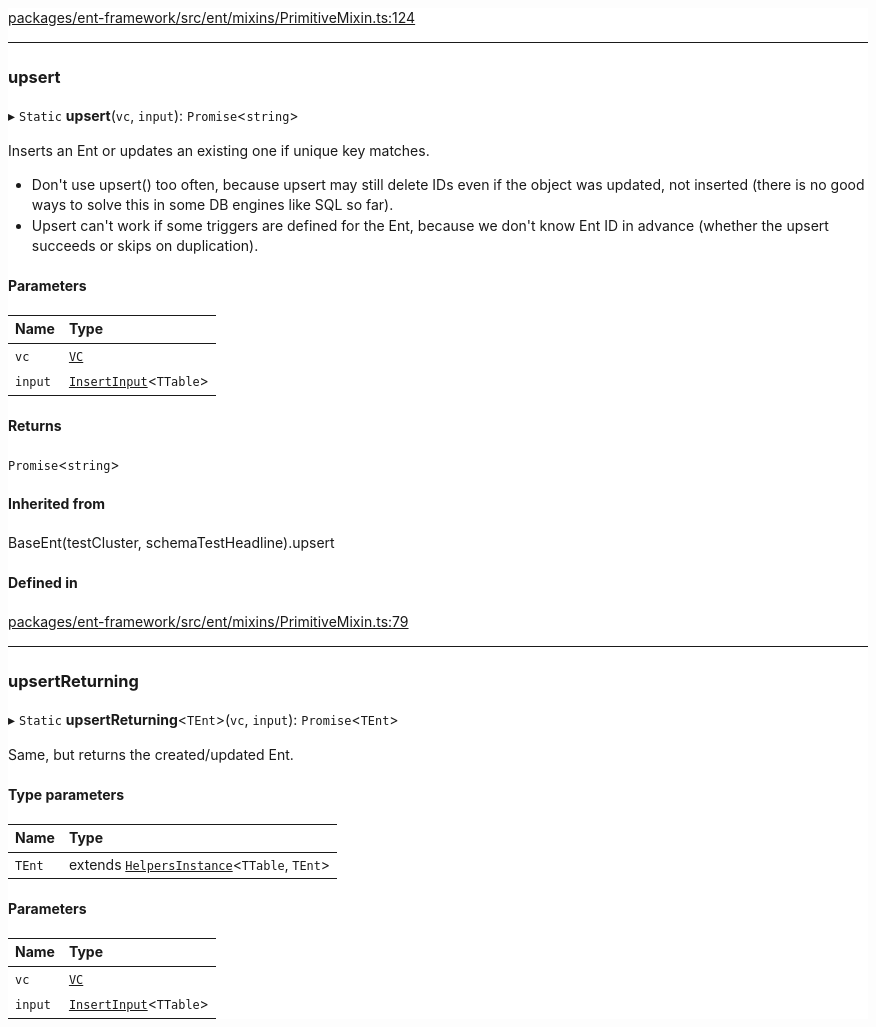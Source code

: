 [packages/ent-framework/src/ent/mixins/PrimitiveMixin.ts:124](https://github.com/time-loop/slapdash/blob/master/packages/ent-framework/src/ent/mixins/PrimitiveMixin.ts#L124)

___

### upsert

▸ `Static` **upsert**(`vc`, `input`): `Promise`<`string`\>

Inserts an Ent or updates an existing one if unique key matches.
- Don't use upsert() too often, because upsert may still delete IDs even
  if the object was updated, not inserted (there is no good ways to solve
  this in some DB engines like SQL so far).
- Upsert can't work if some triggers are defined for the Ent, because we
  don't know Ent ID in advance (whether the upsert succeeds or skips on
  duplication).

#### Parameters

| Name | Type |
| :------ | :------ |
| `vc` | [`VC`](VC.md) |
| `input` | [`InsertInput`](../modules.md#insertinput)<`TTable`\> |

#### Returns

`Promise`<`string`\>

#### Inherited from

BaseEnt(testCluster, schemaTestHeadline).upsert

#### Defined in

[packages/ent-framework/src/ent/mixins/PrimitiveMixin.ts:79](https://github.com/time-loop/slapdash/blob/master/packages/ent-framework/src/ent/mixins/PrimitiveMixin.ts#L79)

___

### upsertReturning

▸ `Static` **upsertReturning**<`TEnt`\>(`vc`, `input`): `Promise`<`TEnt`\>

Same, but returns the created/updated Ent.

#### Type parameters

| Name | Type |
| :------ | :------ |
| `TEnt` | extends [`HelpersInstance`](../interfaces/HelpersInstance.md)<`TTable`, `TEnt`\> |

#### Parameters

| Name | Type |
| :------ | :------ |
| `vc` | [`VC`](VC.md) |
| `input` | [`InsertInput`](../modules.md#insertinput)<`TTable`\> |
